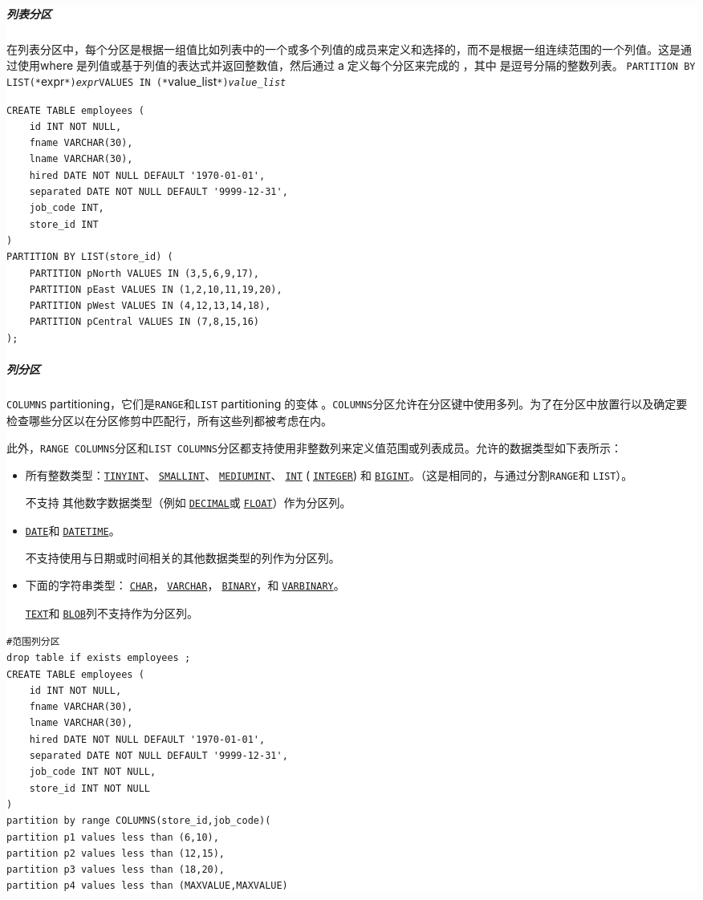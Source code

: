 ##### 列表分区

在列表分区中，每个分区是根据一组值比如列表中的一个或多个列值的成员来定义和选择的，而不是根据一组连续范围的一个列值。这是通过使用where 是列值或基于列值的表达式并返回整数值，然后通过 a 定义每个分区来完成的 ，其中 是逗号分隔的整数列表。 `PARTITION BY LIST(*`expr`*)`*`expr`*`VALUES IN (*`value_list`*)`*`value_list`*

```
CREATE TABLE employees (
    id INT NOT NULL,
    fname VARCHAR(30),
    lname VARCHAR(30),
    hired DATE NOT NULL DEFAULT '1970-01-01',
    separated DATE NOT NULL DEFAULT '9999-12-31',
    job_code INT,
    store_id INT
)
PARTITION BY LIST(store_id) (
    PARTITION pNorth VALUES IN (3,5,6,9,17),
    PARTITION pEast VALUES IN (1,2,10,11,19,20),
    PARTITION pWest VALUES IN (4,12,13,14,18),
    PARTITION pCentral VALUES IN (7,8,15,16)
);
```

##### 列分区

`COLUMNS` partitioning，它们是`RANGE`和`LIST` partitioning 的变体 。`COLUMNS`分区允许在分区键中使用多列。为了在分区中放置行以及确定要检查哪些分区以在分区修剪中匹配行，所有这些列都被考虑在内。

此外，`RANGE COLUMNS`分区和`LIST COLUMNS`分区都支持使用非整数列来定义值范围或列表成员。允许的数据类型如下表所示：

- 所有整数类型：[`TINYINT`](https://dev.mysql.com/doc/refman/8.0/en/integer-types.html)、 [`SMALLINT`](https://dev.mysql.com/doc/refman/8.0/en/integer-types.html)、 [`MEDIUMINT`](https://dev.mysql.com/doc/refman/8.0/en/integer-types.html)、 [`INT`](https://dev.mysql.com/doc/refman/8.0/en/integer-types.html) ( [`INTEGER`](https://dev.mysql.com/doc/refman/8.0/en/integer-types.html)) 和 [`BIGINT`](https://dev.mysql.com/doc/refman/8.0/en/integer-types.html)。（这是相同的，与通过分割`RANGE`和 `LIST`）。

  不支持 其他数字数据类型（例如 [`DECIMAL`](https://dev.mysql.com/doc/refman/8.0/en/fixed-point-types.html)或 [`FLOAT`](https://dev.mysql.com/doc/refman/8.0/en/floating-point-types.html)）作为分区列。

- [`DATE`](https://dev.mysql.com/doc/refman/8.0/en/datetime.html)和 [`DATETIME`](https://dev.mysql.com/doc/refman/8.0/en/datetime.html)。

  不支持使用与日期或时间相关的其他数据类型的列作为分区列。

- 下面的字符串类型： [`CHAR`](https://dev.mysql.com/doc/refman/8.0/en/char.html)， [`VARCHAR`](https://dev.mysql.com/doc/refman/8.0/en/char.html)， [`BINARY`](https://dev.mysql.com/doc/refman/8.0/en/binary-varbinary.html)，和 [`VARBINARY`](https://dev.mysql.com/doc/refman/8.0/en/binary-varbinary.html)。

  [`TEXT`](https://dev.mysql.com/doc/refman/8.0/en/blob.html)和 [`BLOB`](https://dev.mysql.com/doc/refman/8.0/en/blob.html)列不支持作为分区列。

```
#范围列分区
drop table if exists employees ;
CREATE TABLE employees (
    id INT NOT NULL,
    fname VARCHAR(30),
    lname VARCHAR(30),
    hired DATE NOT NULL DEFAULT '1970-01-01',
    separated DATE NOT NULL DEFAULT '9999-12-31',
    job_code INT NOT NULL,
    store_id INT NOT NULL
)
partition by range COLUMNS(store_id,job_code)(
partition p1 values less than (6,10),
partition p2 values less than (12,15),
partition p3 values less than (18,20),
partition p4 values less than (MAXVALUE,MAXVALUE)
```